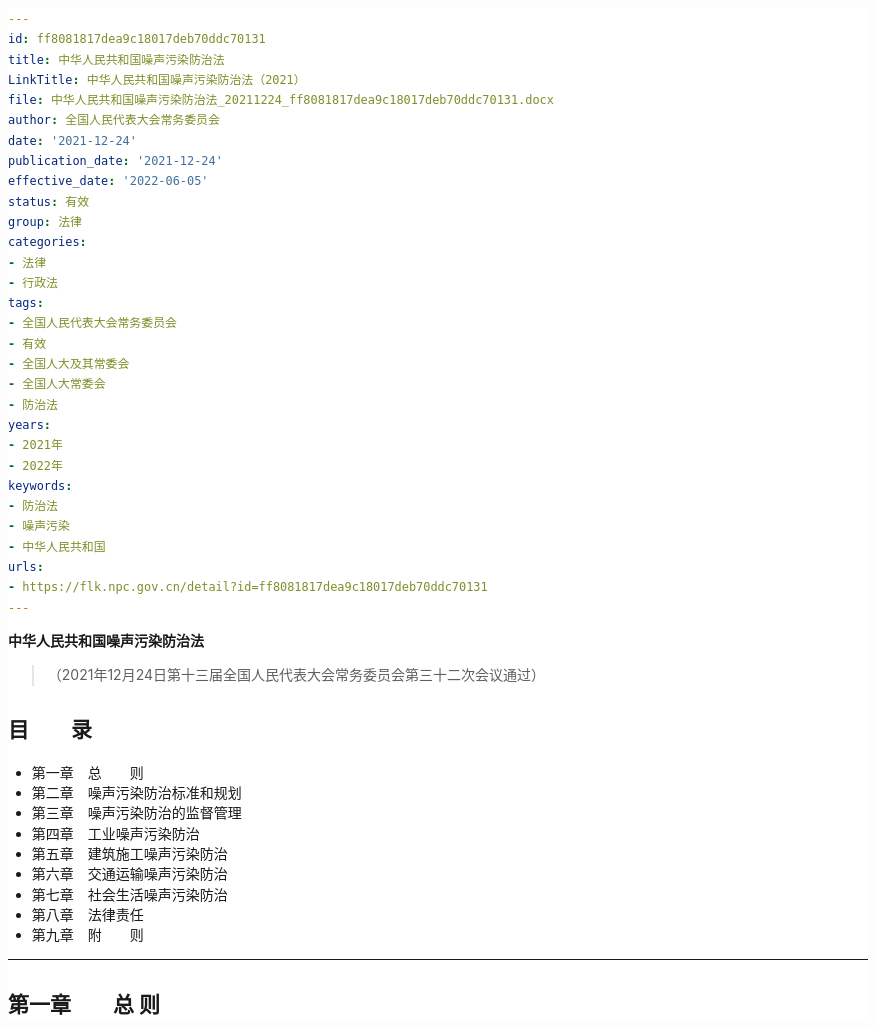 ```yaml
---
id: ff8081817dea9c18017deb70ddc70131
title: 中华人民共和国噪声污染防治法
LinkTitle: 中华人民共和国噪声污染防治法（2021）
file: 中华人民共和国噪声污染防治法_20211224_ff8081817dea9c18017deb70ddc70131.docx
author: 全国人民代表大会常务委员会
date: '2021-12-24'
publication_date: '2021-12-24'
effective_date: '2022-06-05'
status: 有效
group: 法律
categories:
- 法律
- 行政法
tags:
- 全国人民代表大会常务委员会
- 有效
- 全国人大及其常委会
- 全国人大常委会
- 防治法
years:
- 2021年
- 2022年
keywords:
- 防治法
- 噪声污染
- 中华人民共和国
urls:
- https://flk.npc.gov.cn/detail?id=ff8081817dea9c18017deb70ddc70131
---
```


**中华人民共和国噪声污染防治法**

> （2021年12月24日第十三届全国人民代表大会常务委员会第三十二次会议通过）

## 目　　录

- 第一章　总　　则
- 第二章　噪声污染防治标准和规划
- 第三章　噪声污染防治的监督管理
- 第四章　工业噪声污染防治
- 第五章　建筑施工噪声污染防治
- 第六章　交通运输噪声污染防治
- 第七章　社会生活噪声污染防治
- 第八章　法律责任
- 第九章　附　　则

---

## 第一章　　总  则
